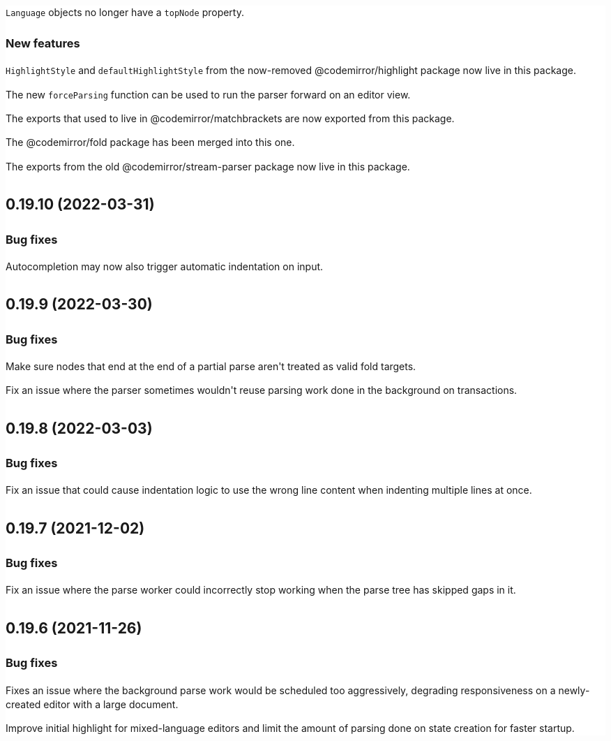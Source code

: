 `Language` objects no longer have a `topNode` property.

### New features

`HighlightStyle` and `defaultHighlightStyle` from the now-removed @codemirror/highlight package now live in this package.

The new `forceParsing` function can be used to run the parser forward on an editor view.

The exports that used to live in @codemirror/matchbrackets are now exported from this package.

The @codemirror/fold package has been merged into this one.

The exports from the old @codemirror/stream-parser package now live in this package.

## 0.19.10 (2022-03-31)

### Bug fixes

Autocompletion may now also trigger automatic indentation on input.

## 0.19.9 (2022-03-30)

### Bug fixes

Make sure nodes that end at the end of a partial parse aren't treated as valid fold targets.

Fix an issue where the parser sometimes wouldn't reuse parsing work done in the background on transactions.

## 0.19.8 (2022-03-03)

### Bug fixes

Fix an issue that could cause indentation logic to use the wrong line content when indenting multiple lines at once.

## 0.19.7 (2021-12-02)

### Bug fixes

Fix an issue where the parse worker could incorrectly stop working when the parse tree has skipped gaps in it.

## 0.19.6 (2021-11-26)

### Bug fixes

Fixes an issue where the background parse work would be scheduled too aggressively, degrading responsiveness on a newly-created editor with a large document.

Improve initial highlight for mixed-language editors and limit the amount of parsing done on state creation for faster startup.
